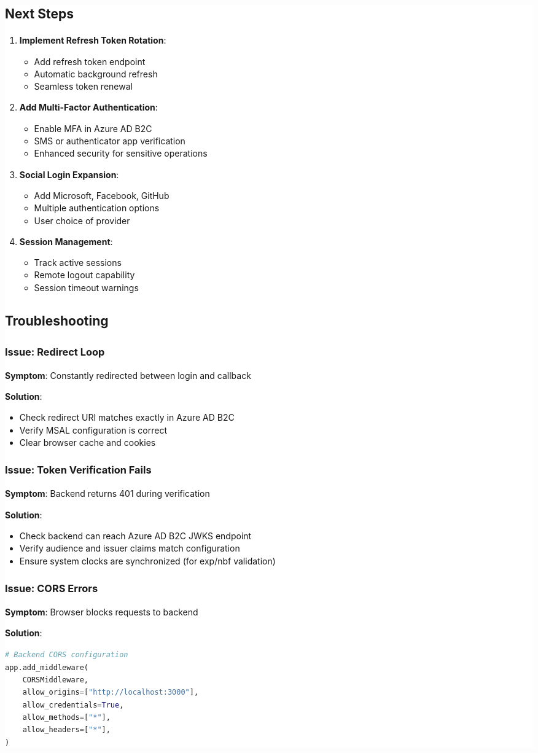 ## Next Steps

1. **Implement Refresh Token Rotation**:
   - Add refresh token endpoint
   - Automatic background refresh
   - Seamless token renewal

2. **Add Multi-Factor Authentication**:
   - Enable MFA in Azure AD B2C
   - SMS or authenticator app verification
   - Enhanced security for sensitive operations

3. **Social Login Expansion**:
   - Add Microsoft, Facebook, GitHub
   - Multiple authentication options
   - User choice of provider

4. **Session Management**:
   - Track active sessions
   - Remote logout capability
   - Session timeout warnings

## Troubleshooting

### Issue: Redirect Loop

**Symptom**: Constantly redirected between login and callback

**Solution**:
- Check redirect URI matches exactly in Azure AD B2C
- Verify MSAL configuration is correct
- Clear browser cache and cookies

### Issue: Token Verification Fails

**Symptom**: Backend returns 401 during verification

**Solution**:
- Check backend can reach Azure AD B2C JWKS endpoint
- Verify audience and issuer claims match configuration
- Ensure system clocks are synchronized (for exp/nbf validation)

### Issue: CORS Errors

**Symptom**: Browser blocks requests to backend

**Solution**:
```python
# Backend CORS configuration
app.add_middleware(
    CORSMiddleware,
    allow_origins=["http://localhost:3000"],
    allow_credentials=True,
    allow_methods=["*"],
    allow_headers=["*"],
)
```
